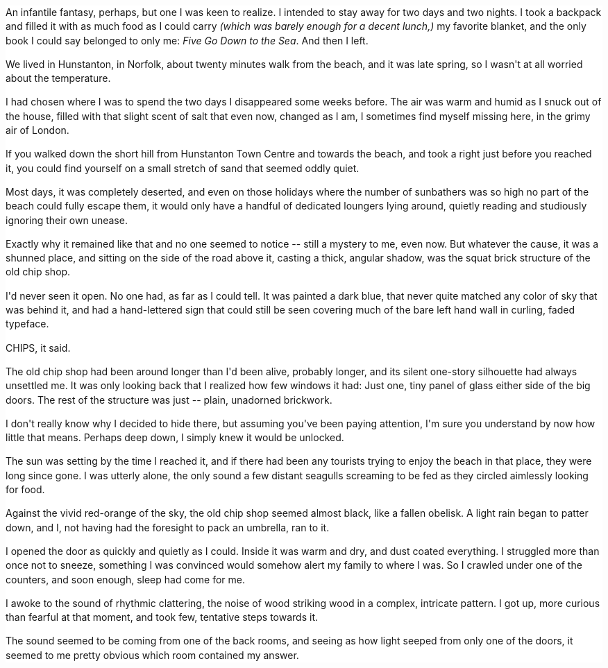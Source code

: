 An infantile fantasy, perhaps, but one I was keen to realize. I intended to stay away for two days and two nights. I took a backpack and filled it with as much food as I could carry _(which was barely enough for a decent lunch,)_ my favorite blanket, and the only book I could say belonged to only me: *Five Go Down to the Sea*. And then I left.

We lived in Hunstanton, in Norfolk, about twenty minutes walk from the beach, and it was late spring, so I wasn't at all worried about the temperature.

I had chosen where I was to spend the two days I disappeared some weeks before. The air was warm and humid as I snuck out of the house, filled with that slight scent of salt that even now, changed as I am, I sometimes find myself missing here, in the grimy air of London.

If you walked down the short hill from Hunstanton Town Centre and towards the beach, and took a right just before you reached it, you could find yourself on a small stretch of sand that seemed oddly quiet.

Most days, it was completely deserted, and even on those holidays where the number of sunbathers was so high no part of the beach could fully escape them, it would only have a handful of dedicated loungers lying around, quietly reading and studiously ignoring their own unease.

Exactly why it remained like that and no one seemed to notice -- still a mystery to me, even now. But whatever the cause, it was a shunned place, and sitting on the side of the road above it, casting a thick, angular shadow, was the squat brick structure of the old chip shop.

I'd never seen it open. No one had, as far as I could tell. It was painted a dark blue, that never quite matched any color of sky that was behind it, and had a hand-lettered sign that could still be seen covering much of the bare left hand wall in curling, faded typeface.

CHIPS, it said.

The old chip shop had been around longer than I'd been alive, probably longer, and its silent one-story silhouette had always unsettled me. It was only looking back that I realized how few windows it had: Just one, tiny panel of glass either side of the big doors. The rest of the structure was just -- plain, unadorned brickwork.

I don't really know why I decided to hide there, but assuming you've been paying attention, I'm sure you understand by now how little that means. Perhaps deep down, I simply knew it would be unlocked.

The sun was setting by the time I reached it, and if there had been any tourists trying to enjoy the beach in that place, they were long since gone. I was utterly alone, the only sound a few distant seagulls screaming to be fed as they circled aimlessly looking for food.

Against the vivid red-orange of the sky, the old chip shop seemed almost black, like a fallen obelisk. A light rain began to patter down, and I, not having had the foresight to pack an umbrella, ran to it.

I opened the door as quickly and quietly as I could. Inside it was warm and dry, and dust coated everything. I struggled more than once not to sneeze, something I was convinced would somehow alert my family to where I was. So I crawled under one of the counters, and soon enough, sleep had come for me.

I awoke to the sound of rhythmic clattering, the noise of wood striking wood in a complex, intricate pattern. I got up, more curious than fearful at that moment, and took few, tentative steps towards it.

The sound seemed to be coming from one of the back rooms, and seeing as how light seeped from only one of the doors, it seemed to me pretty obvious which room contained my answer.
